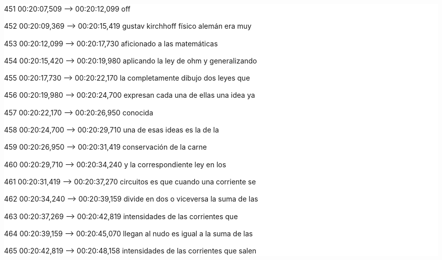 451
00:20:07,509 --> 00:20:12,099
off

452
00:20:09,369 --> 00:20:15,419
gustav kirchhoff físico alemán era muy

453
00:20:12,099 --> 00:20:17,730
aficionado a las matemáticas

454
00:20:15,420 --> 00:20:19,980
aplicando la ley de ohm y generalizando

455
00:20:17,730 --> 00:20:22,170
la completamente dibujo dos leyes que

456
00:20:19,980 --> 00:20:24,700
expresan cada una de ellas una idea ya

457
00:20:22,170 --> 00:20:26,950
conocida

458
00:20:24,700 --> 00:20:29,710
una de esas ideas es la de la

459
00:20:26,950 --> 00:20:31,419
conservación de la carne

460
00:20:29,710 --> 00:20:34,240
y la correspondiente ley en los

461
00:20:31,419 --> 00:20:37,270
circuitos es que cuando una corriente se

462
00:20:34,240 --> 00:20:39,159
divide en dos o viceversa la suma de las

463
00:20:37,269 --> 00:20:42,819
intensidades de las corrientes que

464
00:20:39,159 --> 00:20:45,070
llegan al nudo es igual a la suma de las

465
00:20:42,819 --> 00:20:48,158
intensidades de las corrientes que salen
